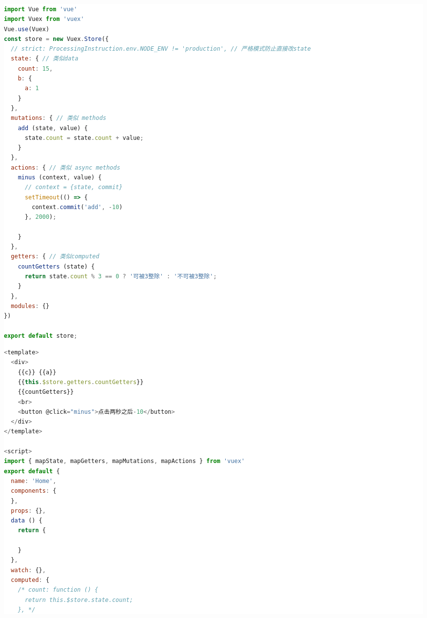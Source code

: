```javascript
import Vue from 'vue'
import Vuex from 'vuex'
Vue.use(Vuex)
const store = new Vuex.Store({
  // strict: ProcessingInstruction.env.NODE_ENV != 'production', // 严格模式防止直接改state
  state: { // 类似data
    count: 15,
    b: {
      a: 1
    }
  },
  mutations: { // 类似 methods
    add (state, value) {
      state.count = state.count + value;
    }
  },
  actions: { // 类似 async methods
    minus (context, value) {
      // context = {state, commit}
      setTimeout(() => {
        context.commit('add', -10)
      }, 2000);

    }
  },
  getters: { // 类似computed
    countGetters (state) {
      return state.count % 3 == 0 ? '可被3整除' : '不可被3整除';
    }
  },
  modules: {}
})

export default store;
```

```javascript
<template>
  <div>
    {{c}} {{a}}
    {{this.$store.getters.countGetters}}
    {{countGetters}}
    <br>
    <button @click="minus">点击两秒之后-10</button>
  </div>
</template>

<script>
import { mapState, mapGetters, mapMutations, mapActions } from 'vuex'
export default {
  name: 'Home',
  components: {
  },
  props: {},
  data () {
    return {
      
    }
  },
  watch: {},
  computed: {
    /* count: function () {
      return this.$store.state.count;
    }, */
```